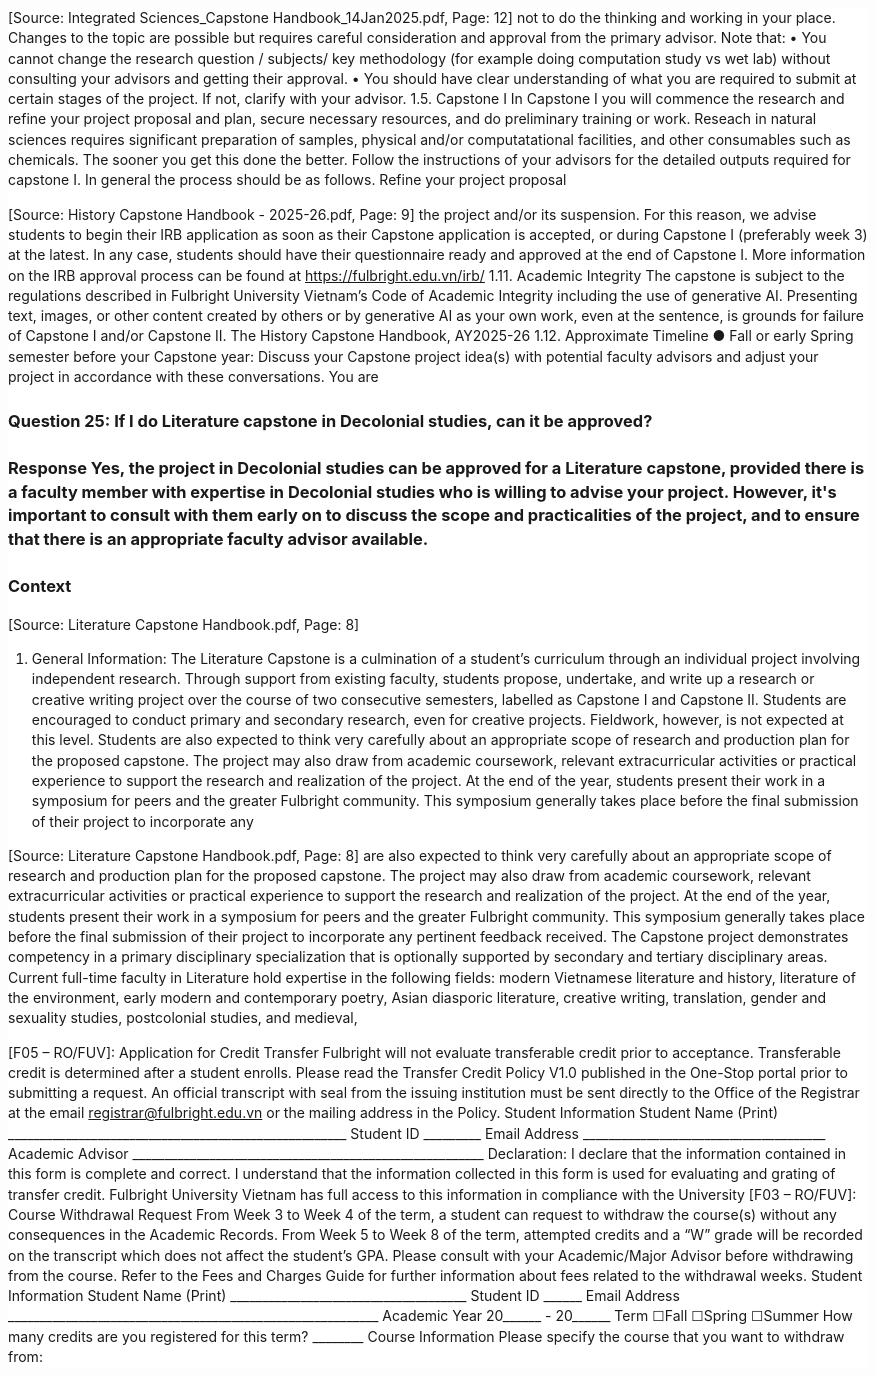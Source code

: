 [Source: Integrated Sciences_Capstone Handbook_14Jan2025.pdf, Page: 12]
not to do the thinking and working in your place. Changes to the topic are possible but requires careful consideration and approval from the primary advisor. Note that: • You cannot change the research question / subjects/ key methodology (for example doing computation study vs wet lab) without consulting your advisors and getting their approval. • You should have clear understanding of what you are required to submit at certain stages of the project. If not, clarify with your advisor. 1.5. Capstone I In Capstone I you will commence the research and refine your project proposal and plan, secure necessary resources, and do preliminary training or work. Reseach in natural sciences requires significant preparation of samples, physical and/or computatational facilities, and other consumables such as chemicals. The sooner you get this done the better. Follow the instructions of your advisors for the detailed outputs required for capstone I. In general the process should be as follows. Refine your project proposal

[Source: History Capstone Handbook - 2025-26.pdf, Page: 9]
the project and/or its suspension. For this reason, we advise students to begin their IRB application as soon as their Capstone application is accepted, or during Capstone I (preferably week 3) at the latest. In any case, students should have their questionnaire ready and approved at the end of Capstone I. More information on the IRB approval process can be found at https://fulbright.edu.vn/irb/ 1.11. Academic Integrity The capstone is subject to the regulations described in Fulbright University Vietnam’s Code of Academic Integrity including the use of generative AI. Presenting text, images, or other content created by others or by generative AI as your own work, even at the sentence, is grounds for failure of Capstone I and/or Capstone II. The History Capstone Handbook, AY2025-26 1.12. Approximate Timeline ● Fall or early Spring semester before your Capstone year: Discuss your Capstone project idea(s) with potential faculty advisors and adjust your project in accordance with these conversations. You are 
### Question 25: If I do Literature capstone in Decolonial studies, can it be approved? 
 ### Response Yes, the project in Decolonial studies can be approved for a Literature capstone, provided there is a faculty member with expertise in Decolonial studies who is willing to advise your project. However, it's important to consult with them early on to discuss the scope and practicalities of the project, and to ensure that there is an appropriate faculty advisor available.
 ### Context 
[Source: Literature Capstone Handbook.pdf, Page: 8]
1. General Information: The Literature Capstone is a culmination of a student’s curriculum through an individual project involving independent research. Through support from existing faculty, students propose, undertake, and write up a research or creative writing project over the course of two consecutive semesters, labelled as Capstone I and Capstone II. Students are encouraged to conduct primary and secondary research, even for creative projects. Fieldwork, however, is not expected at this level. Students are also expected to think very carefully about an appropriate scope of research and production plan for the proposed capstone. The project may also draw from academic coursework, relevant extracurricular activities or practical experience to support the research and realization of the project. At the end of the year, students present their work in a symposium for peers and the greater Fulbright community. This symposium generally takes place before the final submission of their project to incorporate any

[Source: Literature Capstone Handbook.pdf, Page: 8]
are also expected to think very carefully about an appropriate scope of research and production plan for the proposed capstone. The project may also draw from academic coursework, relevant extracurricular activities or practical experience to support the research and realization of the project. At the end of the year, students present their work in a symposium for peers and the greater Fulbright community. This symposium generally takes place before the final submission of their project to incorporate any pertinent feedback received. The Capstone project demonstrates competency in a primary disciplinary specialization that is optionally supported by secondary and tertiary disciplinary areas. Current full-time faculty in Literature hold expertise in the following fields: modern Vietnamese literature and history, literature of the environment, early modern and contemporary poetry, Asian diasporic literature, creative writing, translation, gender and sexuality studies, postcolonial studies, and medieval,


[F05 – RO/FUV]: Application for Credit Transfer Fulbright will not evaluate transferable credit prior to acceptance. Transferable credit is determined after a student enrolls. Please read the Transfer Credit Policy V1.0 published in the One-Stop portal prior to submitting a request. An official transcript with seal from the issuing institution must be sent directly to the Office of the Registrar at the email registrar@fulbright.edu.vn or the mailing address in the Policy. Student Information Student Name (Print) _____________________________________________________ Student ID _________ Email Address ______________________________________ Academic Advisor _______________________________________________________ Declaration: I declare that the information contained in this form is complete and correct. I understand that the information collected in this form is used for evaluating and grating of transfer credit. Fulbright University Vietnam has full access to this information in compliance with the University 
[F03 – RO/FUV]: Course Withdrawal Request From Week 3 to Week 4 of the term, a student can request to withdraw the course(s) without any consequences in the Academic Records. From Week 5 to Week 8 of the term, attempted credits and a “W” grade will be recorded on the transcript which does not affect the student’s GPA. Please consult with your Academic/Major Advisor before withdrawing from the course. Refer to the Fees and Charges Guide for further information about fees related to the withdrawal weeks. Student Information Student Name (Print) _____________________________________ Student ID ______ Email Address __________________________________________________________ Academic Year 20______ - 20______ Term     ☐Fall      ☐Spring ☐Summer How many credits are you registered for this term?  ________ Course Information Please specify the course that you want to withdraw from: 